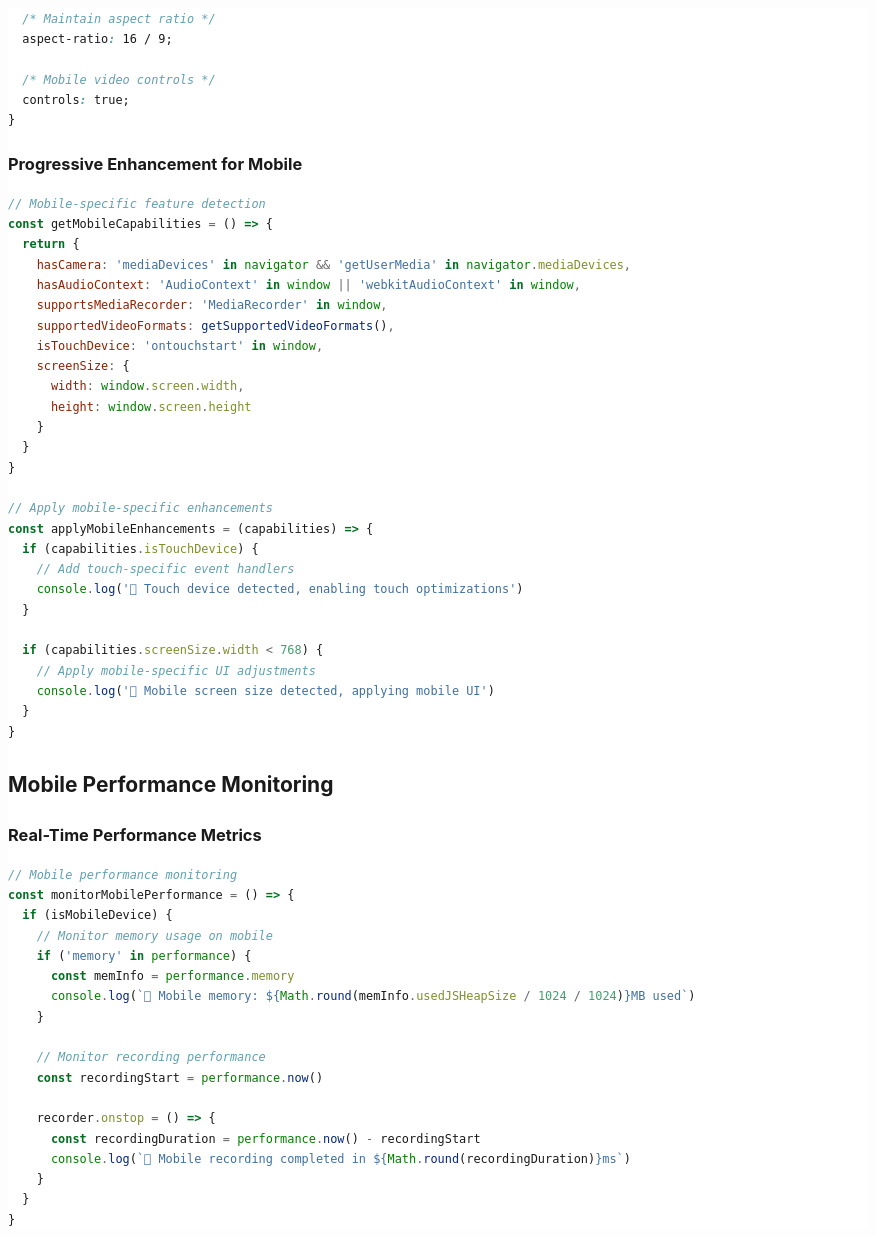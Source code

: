 ```css
  /* Maintain aspect ratio */
  aspect-ratio: 16 / 9;

  /* Mobile video controls */
  controls: true;
}
```

### **Progressive Enhancement for Mobile**
```javascript
// Mobile-specific feature detection
const getMobileCapabilities = () => {
  return {
    hasCamera: 'mediaDevices' in navigator && 'getUserMedia' in navigator.mediaDevices,
    hasAudioContext: 'AudioContext' in window || 'webkitAudioContext' in window,
    supportsMediaRecorder: 'MediaRecorder' in window,
    supportedVideoFormats: getSupportedVideoFormats(),
    isTouchDevice: 'ontouchstart' in window,
    screenSize: {
      width: window.screen.width,
      height: window.screen.height
    }
  }
}

// Apply mobile-specific enhancements
const applyMobileEnhancements = (capabilities) => {
  if (capabilities.isTouchDevice) {
    // Add touch-specific event handlers
    console.log('📱 Touch device detected, enabling touch optimizations')
  }

  if (capabilities.screenSize.width < 768) {
    // Apply mobile-specific UI adjustments
    console.log('📱 Mobile screen size detected, applying mobile UI')
  }
}
```

## Mobile Performance Monitoring

### **Real-Time Performance Metrics**
```javascript
// Mobile performance monitoring
const monitorMobilePerformance = () => {
  if (isMobileDevice) {
    // Monitor memory usage on mobile
    if ('memory' in performance) {
      const memInfo = performance.memory
      console.log(`📱 Mobile memory: ${Math.round(memInfo.usedJSHeapSize / 1024 / 1024)}MB used`)
    }

    // Monitor recording performance
    const recordingStart = performance.now()

    recorder.onstop = () => {
      const recordingDuration = performance.now() - recordingStart
      console.log(`📱 Mobile recording completed in ${Math.round(recordingDuration)}ms`)
    }
  }
}
```
